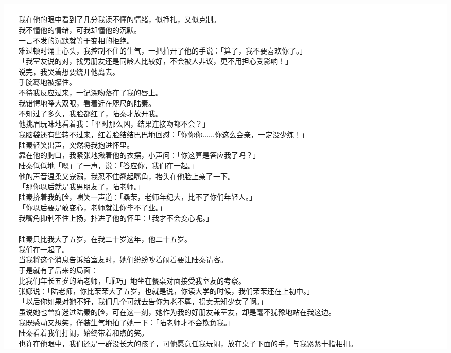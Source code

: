 <br>   
&emsp;&emsp;我在他的眼中看到了几分我读不懂的情绪，似挣扎，又似克制。  
<br>   
&emsp;&emsp;我不懂他的情绪，可我却懂他的沉默。  
<br>   
&emsp;&emsp;一言不发的沉默就等于变相的拒绝。  
<br>   
&emsp;&emsp;难过顿时涌上心头，我控制不住的生气，一把拍开了他的手说：「算了，我不要喜欢你了。」  
<br>   
&emsp;&emsp;「我室友说的对，找男朋友还是同龄人比较好，不会被人非议，更不用担心受影响！」  
<br>   
&emsp;&emsp;说完，我哭着想要绕开他离去。  
<br>   
&emsp;&emsp;手腕蓦地被攥住。  
<br>   
&emsp;&emsp;不待我反应过来，一记深吻落在了我的唇上。  
<br>   
&emsp;&emsp;我错愕地睁大双眼，看着近在咫尺的陆秦。  
<br>   
&emsp;&emsp;不知过了多久，我脸都红了，陆秦才放开我。  
<br>   
&emsp;&emsp;他挑眉玩味地看着我：「平时那么凶，结果连接吻都不会？」  
<br>   
&emsp;&emsp;我脑袋还有些转不过来，红着脸结结巴巴地回怼：「你你你……你这么会亲，一定没少练！」  
<br>   
&emsp;&emsp;陆秦轻笑出声，突然将我抱进怀里。  
<br>   
&emsp;&emsp;靠在他的胸口，我紧张地揪着他的衣摆，小声问：「你这算是答应我了吗？」  
<br>   
&emsp;&emsp;陆秦低低地「嗯」了一声，说：「答应你，我们在一起。」  
<br>   
&emsp;&emsp;他的声音温柔又宠溺，我忍不住翘起嘴角，抬头在他脸上亲了一下。  
<br>   
&emsp;&emsp;「那你以后就是我男朋友了，陆老师。」  
<br>   
&emsp;&emsp;陆秦挤着我的脸，嗤笑一声道：「桑茉，老师年纪大，比不了你们年轻人。」  
<br>   
&emsp;&emsp;「你以后要是敢变心，老师就让你毕不了业。」  
<br>   
&emsp;&emsp;我嘴角抑制不住上扬，扑进了他的怀里：「我才不会变心呢。」  
<br>   
&emsp;&emsp;   
<br>   
&emsp;&emsp;陆秦只比我大了五岁，在我二十岁这年，他二十五岁。  
<br>   
&emsp;&emsp;我们在一起了。  
<br>   
&emsp;&emsp;当我将这个消息告诉给室友时，她们纷纷吵着闹着要让陆秦请客。  
<br>   
&emsp;&emsp;于是就有了后来的局面：  
<br>   
&emsp;&emsp;比我们年长五岁的陆老师，「乖巧」地坐在餐桌对面接受我室友的考察。  
<br>   
&emsp;&emsp;张娜说：「陆老师，你比茉茉大了五岁，也就是说，你读大学的时候，我们茉茉还在上初中。」  
<br>   
&emsp;&emsp;「以后你如果对她不好，我们几个可就去告你为老不尊，拐卖无知少女了啊。」  
<br>   
&emsp;&emsp;虽说她也曾痴迷过陆秦的脸，可在这一刻，她作为我的好朋友兼室友，却是毫不犹豫地站在我这边。  
<br>   
&emsp;&emsp;我既感动又想笑，佯装生气地拍了她一下：「陆老师才不会欺负我。」  
<br>   
&emsp;&emsp;陆秦看着我们打闹，始终带着和煦的笑。  
<br>   
&emsp;&emsp;也许在他眼中，我们还是一群没长大的孩子，可他愿意任我玩闹，放在桌子下面的手，与我紧紧十指相扣。  